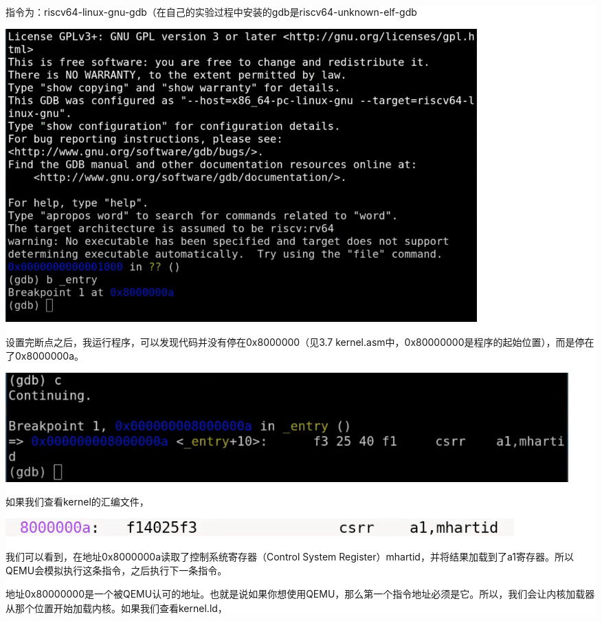 指令为：riscv64-linux-gnu-gdb（在自己的实验过程中安装的gdb是riscv64-unknown-elf-gdb

<img src="images/image3/3-18.png" alt="img" style="zoom:67%;" />

设置完断点之后，我运行程序，可以发现代码并没有停在0x8000000（见3.7 kernel.asm中，0x80000000是程序的起始位置），而是停在了0x8000000a。

<img src="images/image3/3-19.png" alt="img" style="zoom:80%;" />

如果我们查看kernel的汇编文件，

![img](images/image3/3-20.png)

我们可以看到，在地址0x8000000a读取了控制系统寄存器（Control System Register）mhartid，并将结果加载到了a1寄存器。所以QEMU会模拟执行这条指令，之后执行下一条指令。

地址0x80000000是一个被QEMU认可的地址。也就是说如果你想使用QEMU，那么第一个指令地址必须是它。所以，我们会让内核加载器从那个位置开始加载内核。如果我们查看kernel.ld，
